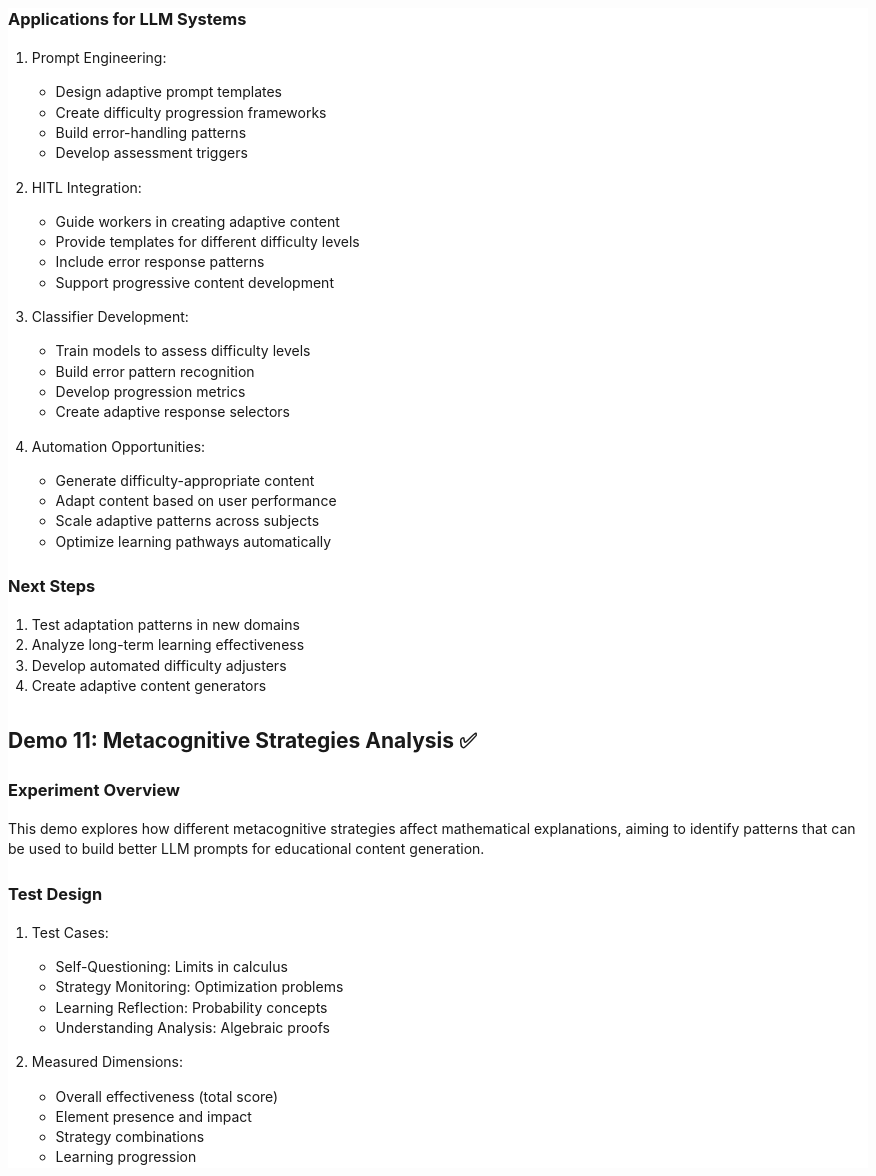 ### Applications for LLM Systems

1. Prompt Engineering:
   - Design adaptive prompt templates
   - Create difficulty progression frameworks
   - Build error-handling patterns
   - Develop assessment triggers

2. HITL Integration:
   - Guide workers in creating adaptive content
   - Provide templates for different difficulty levels
   - Include error response patterns
   - Support progressive content development

3. Classifier Development:
   - Train models to assess difficulty levels
   - Build error pattern recognition
   - Develop progression metrics
   - Create adaptive response selectors

4. Automation Opportunities:
   - Generate difficulty-appropriate content
   - Adapt content based on user performance
   - Scale adaptive patterns across subjects
   - Optimize learning pathways automatically

### Next Steps

1. Test adaptation patterns in new domains
2. Analyze long-term learning effectiveness
3. Develop automated difficulty adjusters
4. Create adaptive content generators

## Demo 11: Metacognitive Strategies Analysis ✅

### Experiment Overview

This demo explores how different metacognitive strategies affect mathematical explanations, aiming to identify patterns that can be used to build better LLM prompts for educational content generation.

### Test Design

1. Test Cases:
   - Self-Questioning: Limits in calculus
   - Strategy Monitoring: Optimization problems
   - Learning Reflection: Probability concepts
   - Understanding Analysis: Algebraic proofs

2. Measured Dimensions:
   - Overall effectiveness (total score)
   - Element presence and impact
   - Strategy combinations
   - Learning progression
